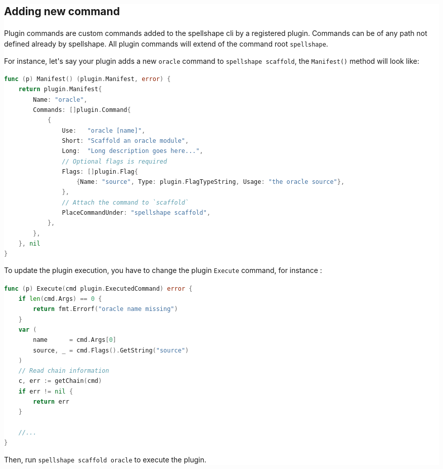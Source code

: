 ## Adding new command

Plugin commands are custom commands added to the spellshape cli by a registered
plugin. Commands can be of any path not defined already by spellshape. All plugin
commands will extend of the command root `spellshape`. 

For instance, let's say your plugin adds a new `oracle` command to `spellshape
scaffold`, the `Manifest()` method will look like:

```go
func (p) Manifest() (plugin.Manifest, error) {
	return plugin.Manifest{
		Name: "oracle",
		Commands: []plugin.Command{
			{
				Use:   "oracle [name]",
				Short: "Scaffold an oracle module",
				Long:  "Long description goes here...",
				// Optional flags is required
				Flags: []plugin.Flag{
					{Name: "source", Type: plugin.FlagTypeString, Usage: "the oracle source"},
				},
				// Attach the command to `scaffold`
				PlaceCommandUnder: "spellshape scaffold",
			},
		},
	}, nil
}
```

To update the plugin execution, you have to change the plugin `Execute` command,
for instance :

```go
func (p) Execute(cmd plugin.ExecutedCommand) error {
	if len(cmd.Args) == 0 {
		return fmt.Errorf("oracle name missing")
	}
	var (
		name      = cmd.Args[0]
		source, _ = cmd.Flags().GetString("source")
	)
	// Read chain information
	c, err := getChain(cmd)
	if err != nil {
		return err
	}

	//...
}
```

Then, run `spellshape scaffold oracle` to execute the plugin.
